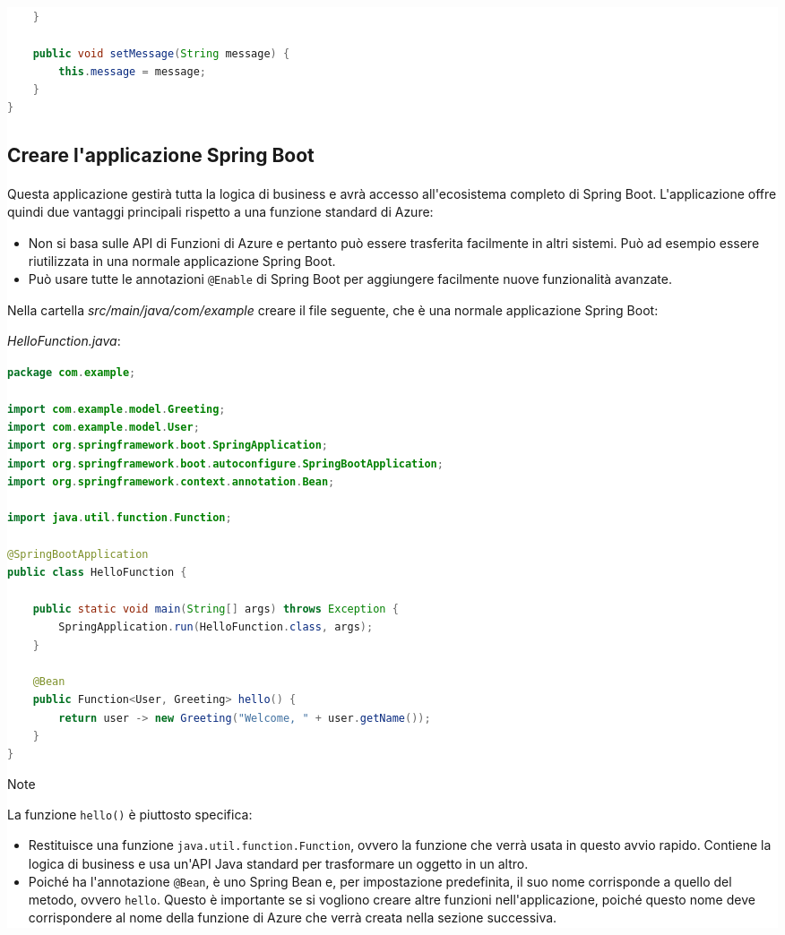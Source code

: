 ```java
    }

    public void setMessage(String message) {
        this.message = message;
    }
}
```

## <a name="create-the-spring-boot-application"></a>Creare l'applicazione Spring Boot

Questa applicazione gestirà tutta la logica di business e avrà accesso all'ecosistema completo di Spring Boot.
L'applicazione offre quindi due vantaggi principali rispetto a una funzione standard di Azure:

- Non si basa sulle API di Funzioni di Azure e pertanto può essere trasferita facilmente in altri sistemi. Può ad esempio essere riutilizzata in una normale applicazione Spring Boot.
- Può usare tutte le annotazioni `@Enable` di Spring Boot per aggiungere facilmente nuove funzionalità avanzate.

Nella cartella *src/main/java/com/example* creare il file seguente, che è una normale applicazione Spring Boot:

*HelloFunction.java*:

```java
package com.example;

import com.example.model.Greeting;
import com.example.model.User;
import org.springframework.boot.SpringApplication;
import org.springframework.boot.autoconfigure.SpringBootApplication;
import org.springframework.context.annotation.Bean;

import java.util.function.Function;

@SpringBootApplication
public class HelloFunction {

    public static void main(String[] args) throws Exception {
        SpringApplication.run(HelloFunction.class, args);
    }

    @Bean
    public Function<User, Greeting> hello() {
        return user -> new Greeting("Welcome, " + user.getName());
    }
}
```

> [!NOTE] 
> La funzione `hello()` è piuttosto specifica:
> 
> - Restituisce una funzione `java.util.function.Function`, ovvero la funzione che verrà usata in questo avvio rapido. Contiene la logica di business e usa un'API Java standard per trasformare un oggetto in un altro.
> - Poiché ha l'annotazione `@Bean`, è uno Spring Bean e, per impostazione predefinita, il suo nome corrisponde a quello del metodo, ovvero `hello`. Questo è importante se si vogliono creare altre funzioni nell'applicazione, poiché questo nome deve corrispondere al nome della funzione di Azure che verrà creata nella sezione successiva.


[RFL01]: ./media/getting-started-with-spring-cloud-function-in-azure/RFL01.png
